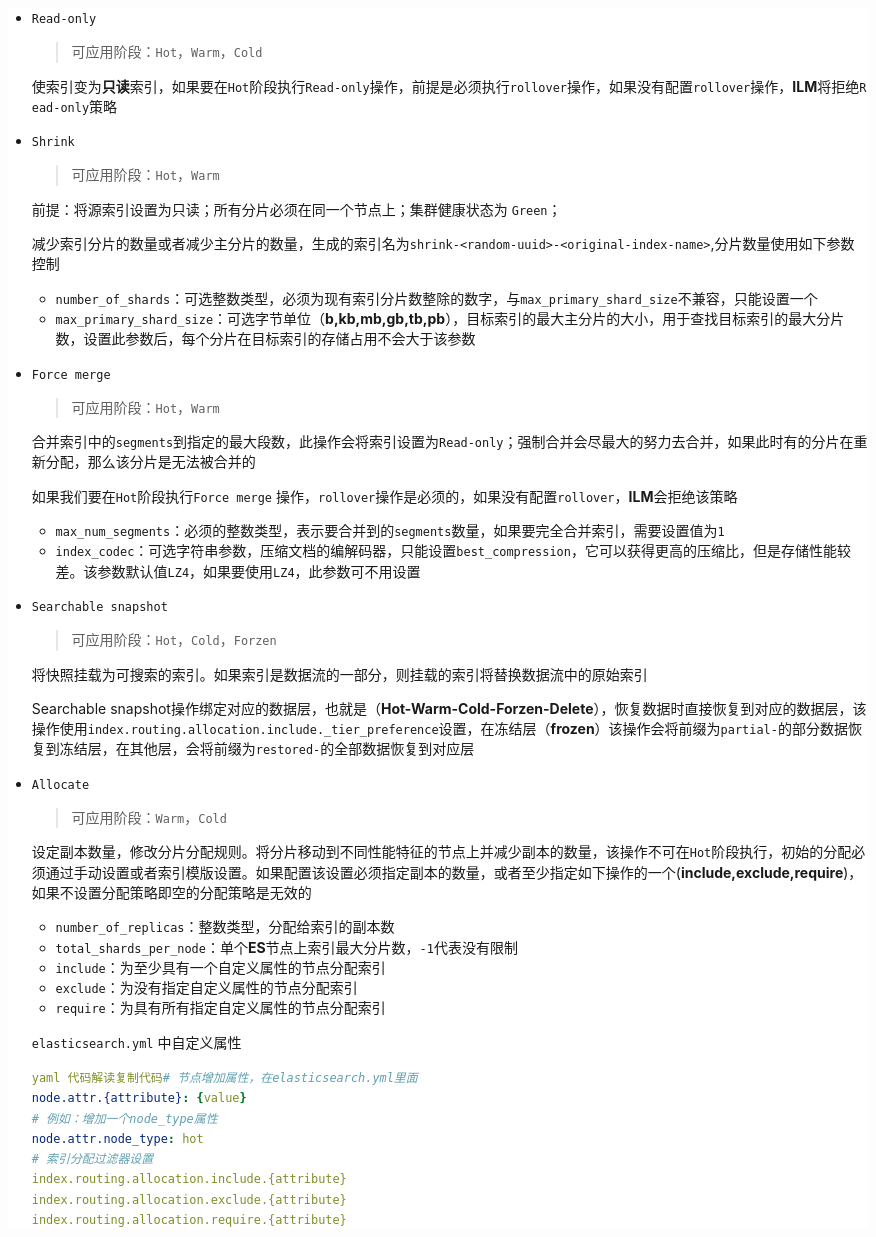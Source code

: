 - `Read-only`

  > 可应用阶段：`Hot`，`Warm`，`Cold`

  使索引变为**只读**索引，如果要在`Hot`阶段执行`Read-only`操作，前提是必须执行`rollover`操作，如果没有配置`rollover`操作，**ILM**将拒绝`Read-only`策略

- `Shrink`

  > 可应用阶段：`Hot`，`Warm`

  前提：将源索引设置为只读；所有分片必须在同一个节点上；集群健康状态为 `Green`；

  减少索引分片的数量或者减少主分片的数量，生成的索引名为`shrink-<random-uuid>-<original-index-name>`,分片数量使用如下参数控制

  - `number_of_shards`：可选整数类型，必须为现有索引分片数整除的数字，与`max_primary_shard_size`不兼容，只能设置一个
  - `max_primary_shard_size`：可选字节单位（**b,kb,mb,gb,tb,pb**），目标索引的最大主分片的大小，用于查找目标索引的最大分片数，设置此参数后，每个分片在目标索引的存储占用不会大于该参数

- `Force merge`

  > 可应用阶段：`Hot`，`Warm`

  合并索引中的`segments`到指定的最大段数，此操作会将索引设置为`Read-only`；强制合并会尽最大的努力去合并，如果此时有的分片在重新分配，那么该分片是无法被合并的

  如果我们要在`Hot`阶段执行`Force merge` 操作，`rollover`操作是必须的，如果没有配置`rollover`，**ILM**会拒绝该策略

  - `max_num_segments`：必须的整数类型，表示要合并到的`segments`数量，如果要完全合并索引，需要设置值为`1`
  - `index_codec`：可选字符串参数，压缩文档的编解码器，只能设置`best_compression`，它可以获得更高的压缩比，但是存储性能较差。该参数默认值`LZ4`，如果要使用`LZ4`，此参数可不用设置

- `Searchable snapshot`

  > 可应用阶段：`Hot`，`Cold`，`Forzen`

  将快照挂载为可搜索的索引。如果索引是数据流的一部分，则挂载的索引将替换数据流中的原始索引

  Searchable snapshot操作绑定对应的数据层，也就是（**Hot-Warm-Cold-Forzen-Delete**），恢复数据时直接恢复到对应的数据层，该操作使用`index.routing.allocation.include._tier_preference`设置，在冻结层（**frozen**）该操作会将前缀为`partial-`的部分数据恢复到冻结层，在其他层，会将前缀为`restored-`的全部数据恢复到对应层

- `Allocate`

  > 可应用阶段：`Warm`，`Cold`

  设定副本数量，修改分片分配规则。将分片移动到不同性能特征的节点上并减少副本的数量，该操作不可在`Hot`阶段执行，初始的分配必须通过手动设置或者索引模版设置。如果配置该设置必须指定副本的数量，或者至少指定如下操作的一个(**include,exclude,require**)，如果不设置分配策略即空的分配策略是无效的

  - `number_of_replicas`：整数类型，分配给索引的副本数
  - `total_shards_per_node`：单个**ES**节点上索引最大分片数，`-1`代表没有限制
  - `include`：为至少具有一个自定义属性的节点分配索引
  - `exclude`：为没有指定自定义属性的节点分配索引
  - `require`：为具有所有指定自定义属性的节点分配索引

  `elasticsearch.yml` 中自定义属性

  ```yaml
  yaml 代码解读复制代码# 节点增加属性，在elasticsearch.yml里面
  node.attr.{attribute}: {value}
  # 例如：增加一个node_type属性
  node.attr.node_type: hot
  # 索引分配过滤器设置
  index.routing.allocation.include.{attribute}
  index.routing.allocation.exclude.{attribute}
  index.routing.allocation.require.{attribute}
  ```
